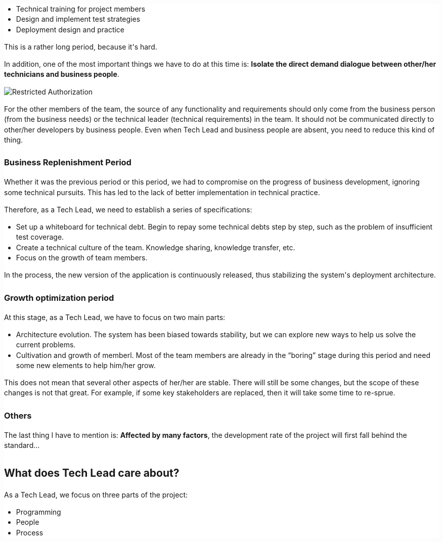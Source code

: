 - Technical training for project members
 - Design and implement test strategies
 - Deployment design and practice

This is a rather long period, because it's hard.

In addition, one of the most important things we have to do at this time is: **Isolate the direct demand dialogue between other/her technicians and business people**.

![Restricted Authorization](https://phodal.github.io/techlead/images/limit-of-authority.png)

For the other members of the team, the source of any functionality and requirements should only come from the business person (from the business needs) or the technical leader (technical requirements) in the team. It should not be communicated directly to other/her developers by business people. Even when Tech Lead and business people are absent, you need to reduce this kind of thing.

### Business Replenishment Period

Whether it was the previous period or this period, we had to compromise on the progress of business development, ignoring some technical pursuits. This has led to the lack of better implementation in technical practice.

Therefore, as a Tech Lead, we need to establish a series of specifications:

 - Set up a whiteboard for technical debt. Begin to repay some technical debts step by step, such as the problem of insufficient test coverage.
 - Create a technical culture of the team. Knowledge sharing, knowledge transfer, etc.
 - Focus on the growth of team members.

In the process, the new version of the application is continuously released, thus stabilizing the system's deployment architecture.

### Growth optimization period

At this stage, as a Tech Lead, we have to focus on two main parts:

 - Architecture evolution. The system has been biased towards stability, but we can explore new ways to help us solve the current problems.
 - Cultivation and growth of memberl. Most of the team members are already in the “boring” stage during this period and need some new elements to help him/her grow.

This does not mean that several other aspects of her/her are stable. There will still be some changes, but the scope of these changes is not that great. For example, if some key stakeholders are replaced, then it will take some time to re-sprue.

### Others

The last thing I have to mention is: **Affected by many factors**, the development rate of the project will first fall behind the standard...

## What does Tech Lead care about?

As a Tech Lead, we focus on three parts of the project:

 - Programming
 - People
 - Process
